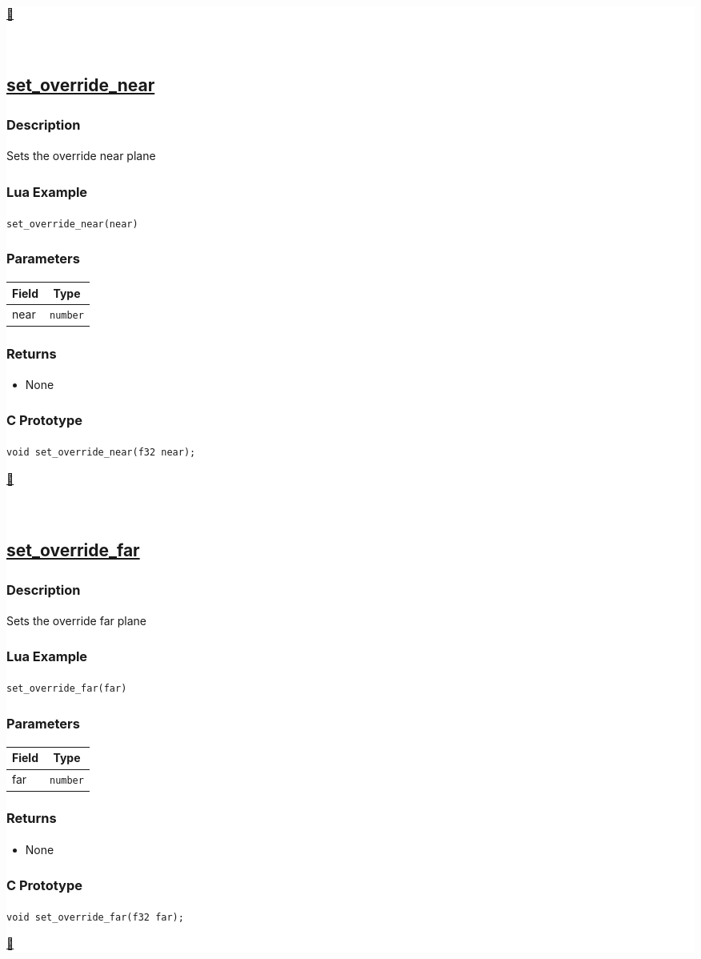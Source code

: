 [:arrow_up_small:](#)

<br />

## [set_override_near](#set_override_near)

### Description
Sets the override near plane

### Lua Example
`set_override_near(near)`

### Parameters
| Field | Type |
| ----- | ---- |
| near | `number` |

### Returns
- None

### C Prototype
`void set_override_near(f32 near);`

[:arrow_up_small:](#)

<br />

## [set_override_far](#set_override_far)

### Description
Sets the override far plane

### Lua Example
`set_override_far(far)`

### Parameters
| Field | Type |
| ----- | ---- |
| far | `number` |

### Returns
- None

### C Prototype
`void set_override_far(f32 far);`

[:arrow_up_small:](#)

